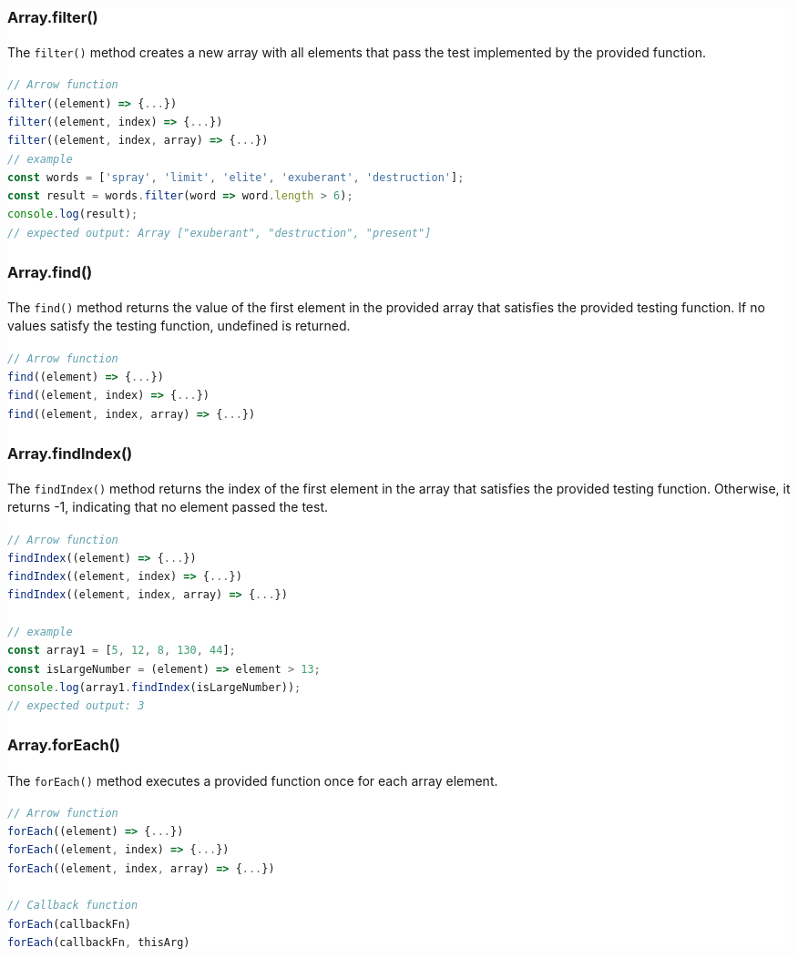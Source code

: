 ### Array.filter()
The `filter()` method creates a new array with all elements that pass the test implemented by the provided function.
```js
// Arrow function
filter((element) => {...})
filter((element, index) => {...})
filter((element, index, array) => {...})
// example
const words = ['spray', 'limit', 'elite', 'exuberant', 'destruction'];
const result = words.filter(word => word.length > 6);
console.log(result);
// expected output: Array ["exuberant", "destruction", "present"]
```

### Array.find()
The `find()` method returns the value of the first element in the provided array that satisfies the provided testing function. If no values satisfy the testing function, undefined is returned.
```js
// Arrow function
find((element) => {...})
find((element, index) => {...})
find((element, index, array) => {...})
```

### Array.findIndex()
The `findIndex()` method returns the index of the first element in the array that satisfies the provided testing function. Otherwise, it returns -1, indicating that no element passed the test.
```js
// Arrow function
findIndex((element) => {...})
findIndex((element, index) => {...})
findIndex((element, index, array) => {...})

// example
const array1 = [5, 12, 8, 130, 44];
const isLargeNumber = (element) => element > 13;
console.log(array1.findIndex(isLargeNumber));
// expected output: 3
```

### Array.forEach()
The `forEach()` method executes a provided function once for each array element.
```js
// Arrow function
forEach((element) => {...})
forEach((element, index) => {...})
forEach((element, index, array) => {...})

// Callback function
forEach(callbackFn)
forEach(callbackFn, thisArg)
```
